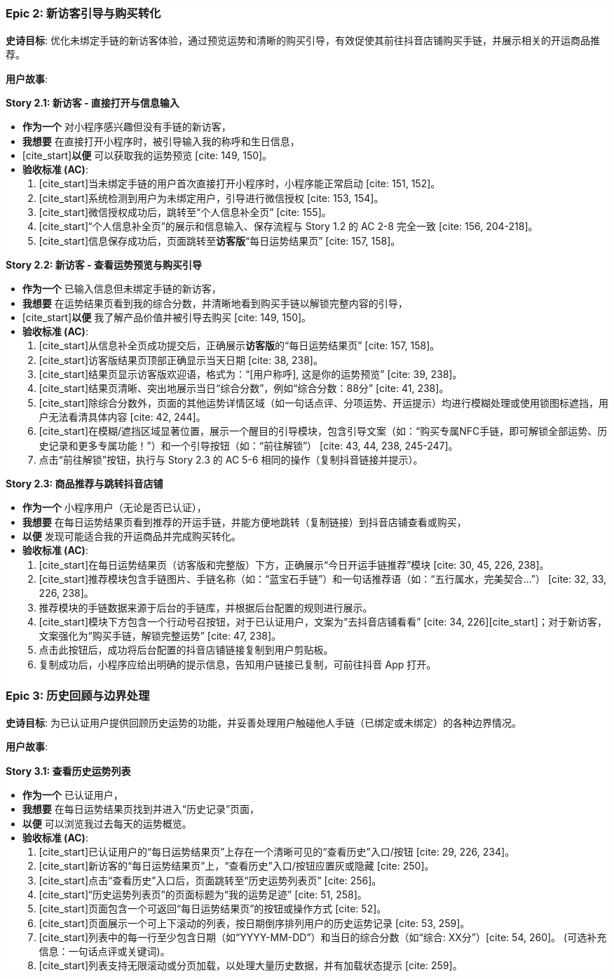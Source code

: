 ### Epic 2: 新访客引导与购买转化

**史诗目标**: 优化未绑定手链的新访客体验，通过预览运势和清晰的购买引导，有效促使其前往抖音店铺购买手链，并展示相关的开运商品推荐。

**用户故事**:

**Story 2.1: 新访客 - 直接打开与信息输入**

- **作为一个** 对小程序感兴趣但没有手链的新访客，
- **我想要** 在直接打开小程序时，被引导输入我的称呼和生日信息，
- [cite_start]**以便** 可以获取我的运势预览 [cite: 149, 150]。
- **验收标准 (AC)**:
  1.  [cite_start]当未绑定手链的用户首次直接打开小程序时，小程序能正常启动 [cite: 151, 152]。
  2.  [cite_start]系统检测到用户为未绑定用户，引导进行微信授权 [cite: 153, 154]。
  3.  [cite_start]微信授权成功后，跳转至“个人信息补全页” [cite: 155]。
  4.  [cite_start]“个人信息补全页”的展示和信息输入、保存流程与 Story 1.2 的 AC 2-8 完全一致 [cite: 156, 204-218]。
  5.  [cite_start]信息保存成功后，页面跳转至**访客版**“每日运势结果页” [cite: 157, 158]。

**Story 2.2: 新访客 - 查看运势预览与购买引导**

- **作为一个** 已输入信息但未绑定手链的新访客，
- **我想要** 在运势结果页看到我的综合分数，并清晰地看到购买手链以解锁完整内容的引导，
- [cite_start]**以便** 我了解产品价值并被引导去购买 [cite: 149, 150]。
- **验收标准 (AC)**:
  1.  [cite_start]从信息补全页成功提交后，正确展示**访客版**的“每日运势结果页” [cite: 157, 158]。
  2.  [cite_start]访客版结果页顶部正确显示当天日期 [cite: 38, 238]。
  3.  [cite_start]结果页显示访客版欢迎语，格式为：“[用户称呼], 这是你的运势预览” [cite: 39, 238]。
  4.  [cite_start]结果页清晰、突出地展示当日“综合分数”，例如“综合分数：88分” [cite: 41, 238]。
  5.  [cite_start]除综合分数外，页面的其他运势详情区域（如一句话点评、分项运势、开运提示）均进行模糊处理或使用锁图标遮挡，用户无法看清具体内容 [cite: 42, 244]。
  6.  [cite_start]在模糊/遮挡区域显著位置，展示一个醒目的引导模块，包含引导文案（如：“购买专属NFC手链，即可解锁全部运势、历史记录和更多专属功能！”）和一个引导按钮（如：“前往解锁”） [cite: 43, 44, 238, 245-247]。
  7.  点击“前往解锁”按钮，执行与 Story 2.3 的 AC 5-6 相同的操作（复制抖音链接并提示）。

**Story 2.3: 商品推荐与跳转抖音店铺**

- **作为一个** 小程序用户（无论是否已认证），
- **我想要** 在每日运势结果页看到推荐的开运手链，并能方便地跳转（复制链接）到抖音店铺查看或购买，
- **以便** 发现可能适合我的开运商品并完成购买转化。
- **验收标准 (AC)**:
  1.  [cite_start]在每日运势结果页（访客版和完整版）下方，正确展示“今日开运手链推荐”模块 [cite: 30, 45, 226, 238]。
  2.  [cite_start]推荐模块包含手链图片、手链名称（如：“蓝宝石手链”）和一句话推荐语（如：“五行属水，完美契合...”） [cite: 32, 33, 226, 238]。
  3.  推荐模块的手链数据来源于后台的手链库，并根据后台配置的规则进行展示。
  4.  [cite_start]模块下方包含一个行动号召按钮，对于已认证用户，文案为“去抖音店铺看看” [cite: 34, 226][cite_start]；对于新访客，文案强化为“购买手链，解锁完整运势” [cite: 47, 238]。
  5.  点击此按钮后，成功将后台配置的抖音店铺链接复制到用户剪贴板。
  6.  复制成功后，小程序应给出明确的提示信息，告知用户链接已复制，可前往抖音 App 打开。

### Epic 3: 历史回顾与边界处理

**史诗目标**: 为已认证用户提供回顾历史运势的功能，并妥善处理用户触碰他人手链（已绑定或未绑定）的各种边界情况。

**用户故事**:

**Story 3.1: 查看历史运势列表**

- **作为一个** 已认证用户，
- **我想要** 在每日运势结果页找到并进入“历史记录”页面，
- **以便** 可以浏览我过去每天的运势概览。
- **验收标准 (AC)**:
  1.  [cite_start]已认证用户的“每日运势结果页”上存在一个清晰可见的“查看历史”入口/按钮 [cite: 29, 226, 234]。
  2.  [cite_start]新访客的“每日运势结果页”上，“查看历史”入口/按钮应置灰或隐藏 [cite: 250]。
  3.  [cite_start]点击“查看历史”入口后，页面跳转至“历史运势列表页” [cite: 256]。
  4.  [cite_start]“历史运势列表页”的页面标题为“我的运势足迹” [cite: 51, 258]。
  5.  [cite_start]页面包含一个可返回“每日运势结果页”的按钮或操作方式 [cite: 52]。
  6.  [cite_start]页面展示一个可上下滚动的列表，按日期倒序排列用户的历史运势记录 [cite: 53, 259]。
  7.  [cite_start]列表中的每一行至少包含日期（如“YYYY-MM-DD”）和当日的综合分数（如“综合: XX分”）[cite: 54, 260]。 (可选补充信息：一句话点评或关键词)。
  8.  [cite_start]列表支持无限滚动或分页加载，以处理大量历史数据，并有加载状态提示 [cite: 259]。